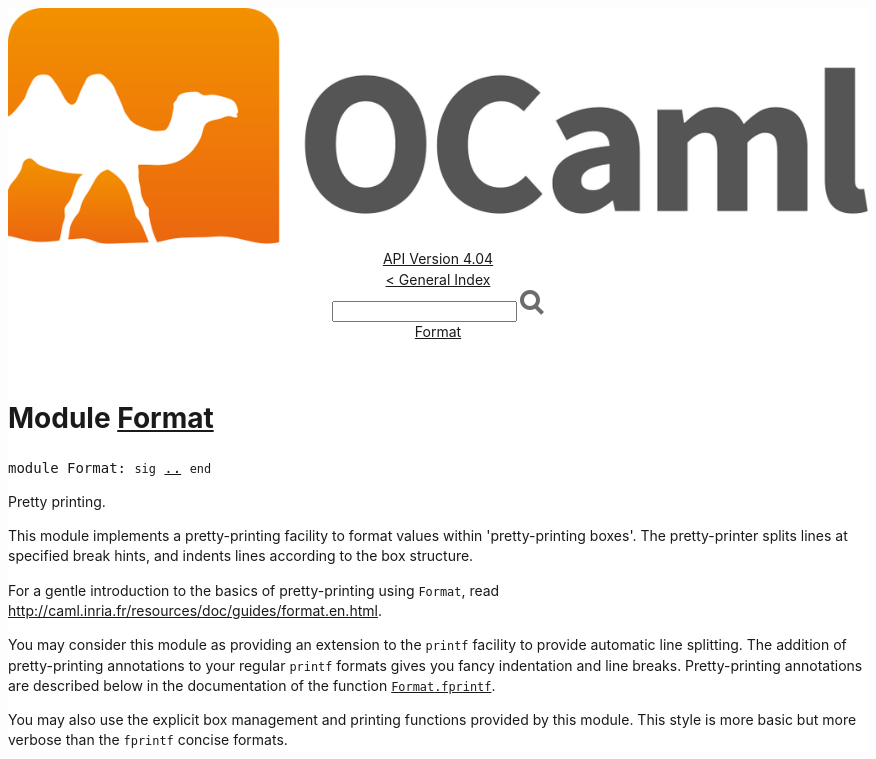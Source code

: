
<div class="api"><header><nav class="toc brand"><a class="brand" href="https://ocaml.org/"><img src="colour-logo-gray.svg" class="svg" alt="OCaml"></a></nav><nav class="toc"><div class="toc_version"><a href="/docs" id="version-select">API Version 4.04</a></div><a href="index.html">&lt; General Index</a><div class="api_search"><input type="text" name="apisearch" id="api_search" oninput="mySearch(false);" onkeypress="this.oninput();" onclick="this.oninput();" onpaste="this.oninput();">
<img src="search_icon.svg" alt="Search" class="svg" onclick="mySearch(false)"></div>
<div id="search_results"></div><div class="toc_title"><a href="#top">Format</a></div><ul></ul></nav></header>

<h1>Module <a href="type_Format.html">Format</a></h1>

<pre><span class="keyword">module</span> Format: <code class="code"><span class="keyword">sig</span></code> <a href="Format.html">..</a> <code class="code"><span class="keyword">end</span></code></pre><div class="info module top">
Pretty printing.
<p>

   This module implements a pretty-printing facility to format values
   within 'pretty-printing boxes'. The pretty-printer splits lines
   at specified break hints, and indents lines according to the box
   structure.
</p><p>

   For a gentle introduction to the basics of pretty-printing using
   <code class="code"><span class="constructor">Format</span></code>, read
   <a href="http://caml.inria.fr/resources/doc/guides/format.en.html">
    http://caml.inria.fr/resources/doc/guides/format.en.html</a>.
</p><p>

   You may consider this module as providing an extension to the
   <code class="code">printf</code> facility to provide automatic line splitting. The addition of
   pretty-printing annotations to your regular <code class="code">printf</code> formats gives you
   fancy indentation and line breaks.
   Pretty-printing annotations are described below in the documentation of
   the function <a href="Format.html#VALfprintf"><code class="code"><span class="constructor">Format</span>.fprintf</code></a>.
</p><p>

   You may also use the explicit box management and printing functions
   provided by this module. This style is more basic but more verbose
   than the <code class="code">fprintf</code> concise formats.
</p><p>
